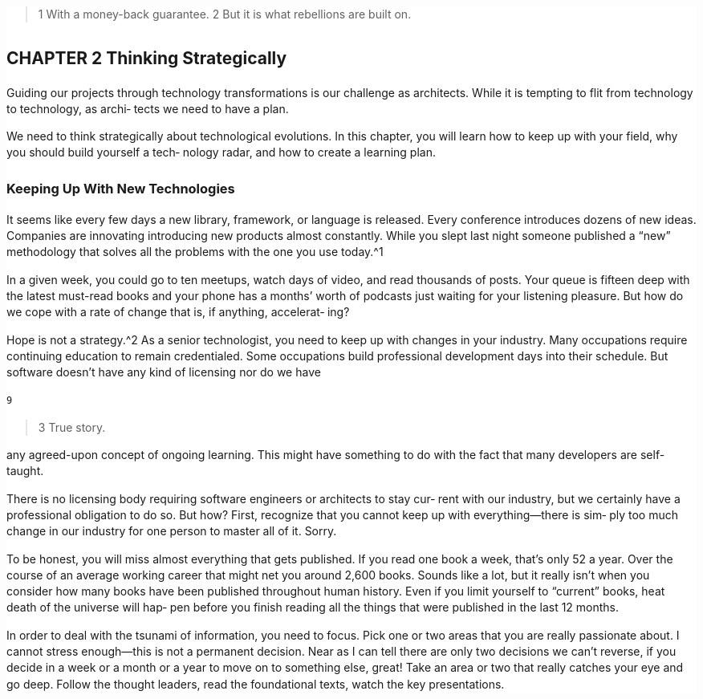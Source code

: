 > 1 With a money-back guarantee.
> 2 But it is what rebellions are built on.

## CHAPTER 2 Thinking Strategically

Guiding our projects through technology transformations is our challenge as
architects. While it is tempting to flit from technology to technology, as archi‐
tects we need to have a plan.

We need to think strategically about technological evolutions. In this chapter, you
will learn how to keep up with your field, why you should build yourself a tech‐
nology radar, and how to create a learning plan.

### Keeping Up With New Technologies

It seems like every few days a new library, framework, or language is released.
Every conference introduces dozens of new ideas. Companies are innovating
introducing new products almost constantly. While you slept last night someone
published a “new” methodology that solves all the problems with the one you use
today.^1

In a given week, you could go to ten meetups, watch days of video, and read
thousands of posts. Your queue is fifteen deep with the latest must-read books
and your phone has a months’ worth of podcasts just waiting for your listening
pleasure. But how do we cope with a rate of change that is, if anything, accelerat‐
ing?

Hope is not a strategy.^2 As a senior technologist, you need to keep up with
changes in your industry. Many occupations require continuing education to
remain credentialed. Some occupations build professional development days into
their schedule. But software doesn’t have any kind of licensing nor do we have

```
9
```

> 3 True story.

any agreed-upon concept of ongoing learning. This might have something to do
with the fact that many developers are self-taught.

There is no licensing body requiring software engineers or architects to stay cur‐
rent with our industry, but we certainly have a professional obligation to do so.
But how? First, recognize that you cannot keep up with everything—there is sim‐
ply too much change in our industry for one person to master all of it. Sorry.

To be honest, you will miss almost everything that gets published. If you read one
book a week, that’s only 52 a year. Over the course of an average working career
that might net you around 2,600 books. Sounds like a lot, but it really isn’t when
you consider how many books have been published throughout human history.
Even if you limit yourself to “current” books, heat death of the universe will hap‐
pen before you finish reading all the things that were published in the last 12
months.

In order to deal with the tsunami of information, you need to focus. Pick one or
two areas that you are really passionate about. I cannot stress enough—this is not
a permanent decision. Near as I can tell there are only two decisions we can’t
reverse, if you decide in a week or a month or a year to move on to something
else, great! Take an area or two that really catches your eye and go deep. Follow
the thought leaders, read the foundational texts, watch the key presentations.
